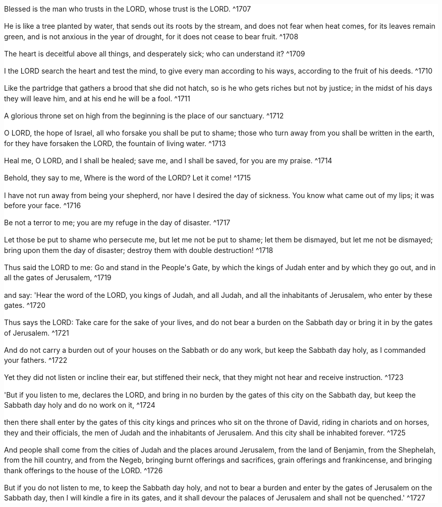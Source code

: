 Blessed is the man who trusts in the LORD, whose trust is the LORD. ^1707

He is like a tree planted by water, that sends out its roots by the stream, and does not fear when heat comes, for its leaves remain green, and is not anxious in the year of drought, for it does not cease to bear fruit. ^1708

The heart is deceitful above all things, and desperately sick; who can understand it? ^1709

I the LORD search the heart and test the mind, to give every man according to his ways, according to the fruit of his deeds. ^1710

Like the partridge that gathers a brood that she did not hatch, so is he who gets riches but not by justice; in the midst of his days they will leave him, and at his end he will be a fool. ^1711

A glorious throne set on high from the beginning is the place of our sanctuary. ^1712

O LORD, the hope of Israel, all who forsake you shall be put to shame; those who turn away from you shall be written in the earth, for they have forsaken the LORD, the fountain of living water. ^1713

Heal me, O LORD, and I shall be healed; save me, and I shall be saved, for you are my praise. ^1714

Behold, they say to me, Where is the word of the LORD? Let it come! ^1715

I have not run away from being your shepherd, nor have I desired the day of sickness. You know what came out of my lips; it was before your face. ^1716

Be not a terror to me; you are my refuge in the day of disaster. ^1717

Let those be put to shame who persecute me, but let me not be put to shame; let them be dismayed, but let me not be dismayed; bring upon them the day of disaster; destroy them with double destruction! ^1718

Thus said the LORD to me: Go and stand in the People's Gate, by which the kings of Judah enter and by which they go out, and in all the gates of Jerusalem, ^1719

and say: 'Hear the word of the LORD, you kings of Judah, and all Judah, and all the inhabitants of Jerusalem, who enter by these gates. ^1720

Thus says the LORD: Take care for the sake of your lives, and do not bear a burden on the Sabbath day or bring it in by the gates of Jerusalem. ^1721

And do not carry a burden out of your houses on the Sabbath or do any work, but keep the Sabbath day holy, as I commanded your fathers. ^1722

Yet they did not listen or incline their ear, but stiffened their neck, that they might not hear and receive instruction. ^1723

'But if you listen to me, declares the LORD, and bring in no burden by the gates of this city on the Sabbath day, but keep the Sabbath day holy and do no work on it, ^1724

then there shall enter by the gates of this city kings and princes who sit on the throne of David, riding in chariots and on horses, they and their officials, the men of Judah and the inhabitants of Jerusalem. And this city shall be inhabited forever. ^1725

And people shall come from the cities of Judah and the places around Jerusalem, from the land of Benjamin, from the Shephelah, from the hill country, and from the Negeb, bringing burnt offerings and sacrifices, grain offerings and frankincense, and bringing thank offerings to the house of the LORD. ^1726

But if you do not listen to me, to keep the Sabbath day holy, and not to bear a burden and enter by the gates of Jerusalem on the Sabbath day, then I will kindle a fire in its gates, and it shall devour the palaces of Jerusalem and shall not be quenched.' ^1727
